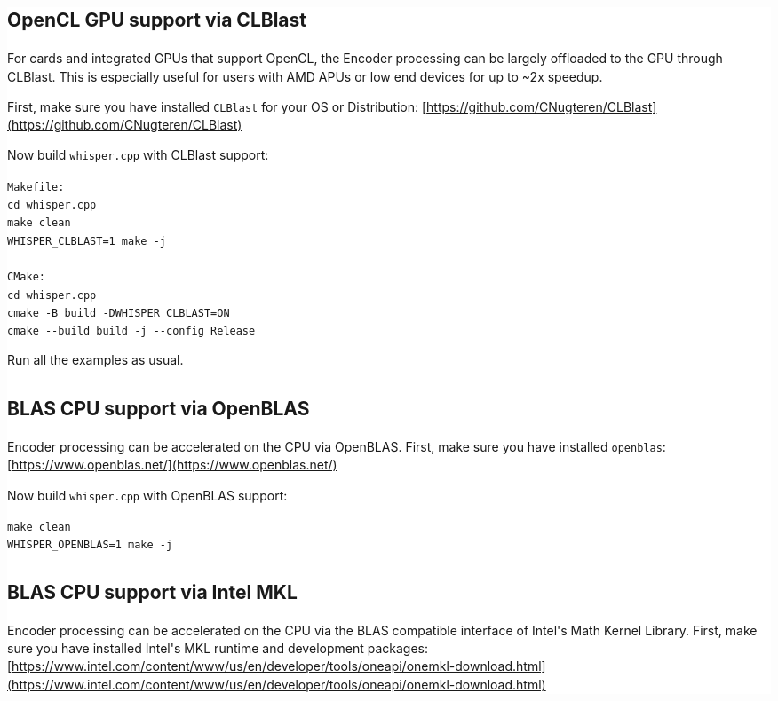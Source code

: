 OpenCL GPU support via CLBlast
------------------------------


For cards and integrated GPUs that support OpenCL, the Encoder processing can be largely offloaded to the GPU through CLBlast. This is especially useful for users with AMD APUs or low end devices for up to ~2x speedup.


First, make sure you have installed `CLBlast` for your OS or Distribution: [https://github.com/CNugteren/CLBlast](https://github.com/CNugteren/CLBlast)


Now build `whisper.cpp` with CLBlast support:



```
Makefile:
cd whisper.cpp
make clean
WHISPER_CLBLAST=1 make -j

CMake:
cd whisper.cpp
cmake -B build -DWHISPER_CLBLAST=ON
cmake --build build -j --config Release

```

Run all the examples as usual.


BLAS CPU support via OpenBLAS
-----------------------------


Encoder processing can be accelerated on the CPU via OpenBLAS.
First, make sure you have installed `openblas`: [https://www.openblas.net/](https://www.openblas.net/)


Now build `whisper.cpp` with OpenBLAS support:



```
make clean
WHISPER_OPENBLAS=1 make -j

```

BLAS CPU support via Intel MKL
------------------------------


Encoder processing can be accelerated on the CPU via the BLAS compatible interface of Intel's Math Kernel Library.
First, make sure you have installed Intel's MKL runtime and development packages: [https://www.intel.com/content/www/us/en/developer/tools/oneapi/onemkl-download.html](https://www.intel.com/content/www/us/en/developer/tools/oneapi/onemkl-download.html)

